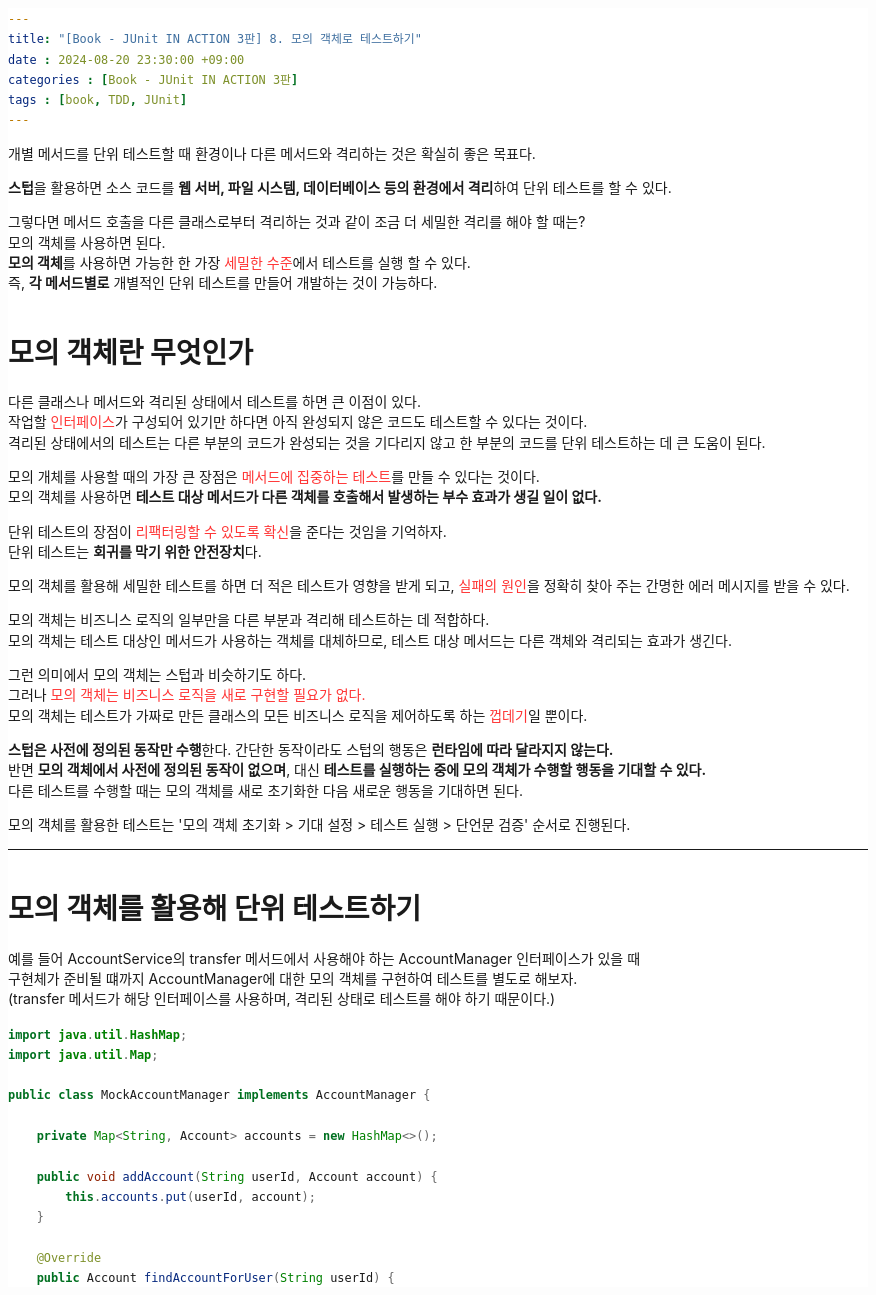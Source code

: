 ```yaml
---
title: "[Book - JUnit IN ACTION 3판] 8. 모의 객체로 테스트하기"
date : 2024-08-20 23:30:00 +09:00
categories : [Book - JUnit IN ACTION 3판]
tags : [book, TDD, JUnit]
---
```


개별 메서드를 단위 테스트할 때 환경이나 다른 메서드와 격리하는 것은 확실히 좋은 목표다.

**스텁**을 활용하면 소스 코드를 **웹 서버, 파일 시스템, 데이터베이스 등의 환경에서 격리**하여 단위 테스트를 할 수 있다.

그렇다면 메서드 호출을 다른 클래스로부터 격리하는 것과 같이 조금 더 세밀한 격리를 해야 할 때는?   
모의 객체를 사용하면 된다.   
**모의 객체**를 사용하면 가능한 한 가장 <span style="color:#FF3333">세밀한 수준</span>에서 테스트를 실행 할 수 있다.   
즉, **각 메서드별로** 개별적인 단위 테스트를 만들어 개발하는 것이 가능하다.

# 모의 객체란 무엇인가
다른 클래스나 메서드와 격리된 상태에서 테스트를 하면 큰 이점이 있다.   
작업할 <span style="color:#FF3333">인터페이스</span>가 구성되어 있기만 하다면 아직 완성되지 않은 코드도 테스트할 수 있다는 것이다.   
격리된 상태에서의 테스트는 다른 부분의 코드가 완성되는 것을 기다리지 않고 한 부분의 코드를 단위 테스트하는 데 큰 도움이 된다.

모의 개체를 사용할 때의 가장 큰 장점은 <span style="color:#FF3333">메서드에 집중하는 테스트</span>를 만들 수 있다는 것이다.   
모의 객체를 사용하면 **테스트 대상 메서드가 다른 객체를 호출해서 발생하는 부수 효과가 생길 일이 없다.**

단위 테스트의 장점이 <span style="color:#FF3333">리팩터링할 수 있도록 확신</span>을 준다는 것임을 기억하자.   
단위 테스트는 **회귀를 막기 위한 안전장치**다.

모의 객체를 활용해 세밀한 테스트를 하면 더 적은 테스트가 영향을 받게 되고, <span style="color:#FF3333">실패의 원인</span>을 정확히 찾아 주는 간명한 에러 메시지를 받을 수 있다.

모의 객체는 비즈니스 로직의 일부만을 다른 부분과 격리해 테스트하는 데 적합하다.   
모의 객체는 테스트 대상인 메서드가 사용하는 객체를 대체하므로, 테스트 대상 메서드는 다른 객체와 격리되는 효과가 생긴다.

그런 의미에서 모의 객체는 스텁과 비슷하기도 하다.   
그러나 <span style="color:#FF3333">모의 객체는 비즈니스 로직을 새로 구현할 필요가 없다.</span>   
모의 객체는 테스트가 가짜로 만든 클래스의 모든 비즈니스 로직을 제어하도록 하는 <span style="color:#FF3333">껍데기</span>일 뿐이다.

**스텁은 사전에 정의된 동작만 수행**한다. 간단한 동작이라도 스텁의 행동은 **런타임에 따라 달라지지 않는다.**   
반면 **모의 객체에서 사전에 정의된 동작이 없으며**, 대신 **테스트를 실행하는 중에 모의 객체가 수행할 행동을 기대할 수 있다.**   
다른 테스트를 수행할 때는 모의 객체를 새로 초기화한 다음 새로운 행동을 기대하면 된다.

모의 객체를 활용한 테스트는 '모의 객체 초기화 > 기대 설정 > 테스트 실행 > 단언문 검증' 순서로 진행된다.

---

# 모의 객체를 활용해 단위 테스트하기
예를 들어 AccountService의 transfer 메서드에서 사용해야 하는 AccountManager 인터페이스가 있을 때   
구현체가 준비될 떄까지 AccountManager에 대한 모의 객체를 구현하여 테스트를 별도로 해보자.   
(transfer 메서드가 해당 인터페이스를 사용하며, 격리된 상태로 테스트를 해야 하기 때문이다.)

```java
import java.util.HashMap;
import java.util.Map;

public class MockAccountManager implements AccountManager {

    private Map<String, Account> accounts = new HashMap<>();

    public void addAccount(String userId, Account account) {
        this.accounts.put(userId, account);
    }

    @Override
    public Account findAccountForUser(String userId) {
```